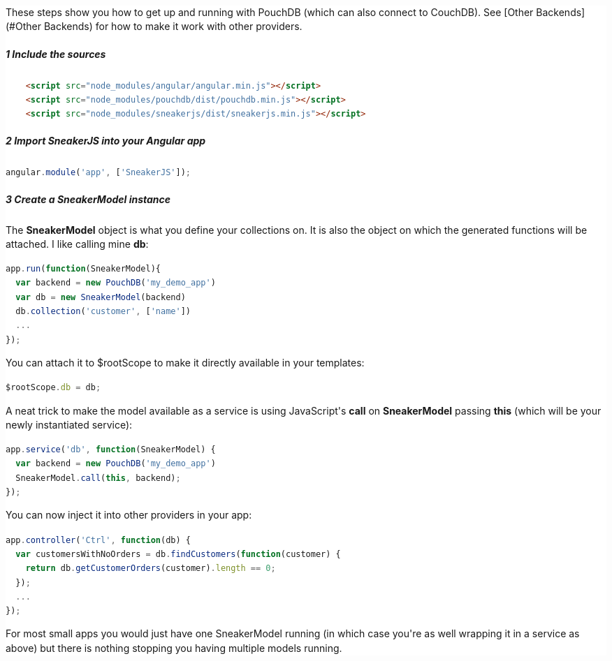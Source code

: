 These steps show you how to get up and running with PouchDB (which can also connect to CouchDB). See [Other Backends](#Other Backends) for how to make it work with other providers.

##### 1 Include the sources

```html
    <script src="node_modules/angular/angular.min.js"></script>
    <script src="node_modules/pouchdb/dist/pouchdb.min.js"></script>
    <script src="node_modules/sneakerjs/dist/sneakerjs.min.js"></script>
```

##### 2 Import SneakerJS into your Angular app

```javascript
angular.module('app', ['SneakerJS']);
```

##### 3 Create a SneakerModel instance

The **SneakerModel** object is what you define your collections on. It is also the object on which the generated functions will be attached. I like calling mine **db**:

```javascript
app.run(function(SneakerModel){
  var backend = new PouchDB('my_demo_app')
  var db = new SneakerModel(backend)
  db.collection('customer', ['name'])
  ...
});
```

You can attach it to $rootScope to make it directly available in your templates:

```javascript
$rootScope.db = db;
```
    
A neat trick to make the model available as a service is using JavaScript's **call** on **SneakerModel** passing **this** (which will be your newly instantiated service):

```javascript
app.service('db', function(SneakerModel) {
  var backend = new PouchDB('my_demo_app')
  SneakerModel.call(this, backend);
});
```
You can now inject it into other providers in your app:

```javascript
app.controller('Ctrl', function(db) {
  var customersWithNoOrders = db.findCustomers(function(customer) {
    return db.getCustomerOrders(customer).length == 0;
  });
  ...
});
```

For most small apps you would just have one SneakerModel running (in which case you're as well wrapping it in a service as above) but there is nothing stopping you having multiple models running. 
